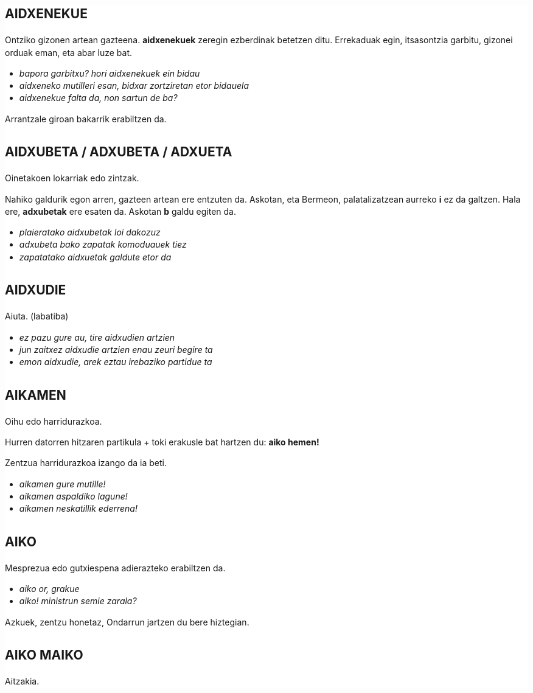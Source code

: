 ## AIDXENEKUE ##

Ontziko gizonen artean gazteena. **aidxenekuek** zeregin ezberdinak betetzen ditu. Errekaduak egin, itsasontzia garbitu, gizonei orduak eman, eta abar luze bat.

- *bapora garbitxu? hori aidxenekuek ein bidau*
- *aidxeneko mutilleri esan, bidxar zortziretan etor bidauela*
- *aidxenekue falta da, non sartun de ba?*

Arrantzale giroan bakarrik erabiltzen da.

## AIDXUBETA / ADXUBETA / ADXUETA ##

Oinetakoen lokarriak edo zintzak.

Nahiko galdurik egon arren, gazteen artean ere entzuten da. Askotan, eta Bermeon, palatalizatzean aurreko **i** ez da galtzen. Hala ere, **adxubetak** ere esaten da. Askotan **b** galdu egiten da.

- *plaieratako aidxubetak loi dakozuz*
- *adxubeta bako zapatak komoduauek tiez*
- *zapatatako aidxuetak galdute etor da*

## AIDXUDIE ##

Aiuta. (labatiba)

- *ez pazu gure au, tire aidxudien artzien*
- *jun zaitxez aidxudie artzien enau zeuri begire ta*
- *emon aidxudie, arek eztau irebaziko partidue ta*

## AIKAMEN ##

Oihu edo harridurazkoa.

Hurren datorren hitzaren partikula + toki erakusle bat hartzen du: **aiko hemen!**

Zentzua harridurazkoa izango da ia beti.

- *aikamen gure mutille!*
- *aikamen aspaldiko lagune!*
- *aikamen neskatillik ederrena!*

## AIKO ##

Mesprezua edo gutxiespena adierazteko erabiltzen da.

- *aiko or, grakue*
- *aiko! ministrun semie zarala?*

Azkuek, zentzu honetaz, Ondarrun jartzen du bere hiztegian.

## AIKO MAIKO ##

Aitzakia.
